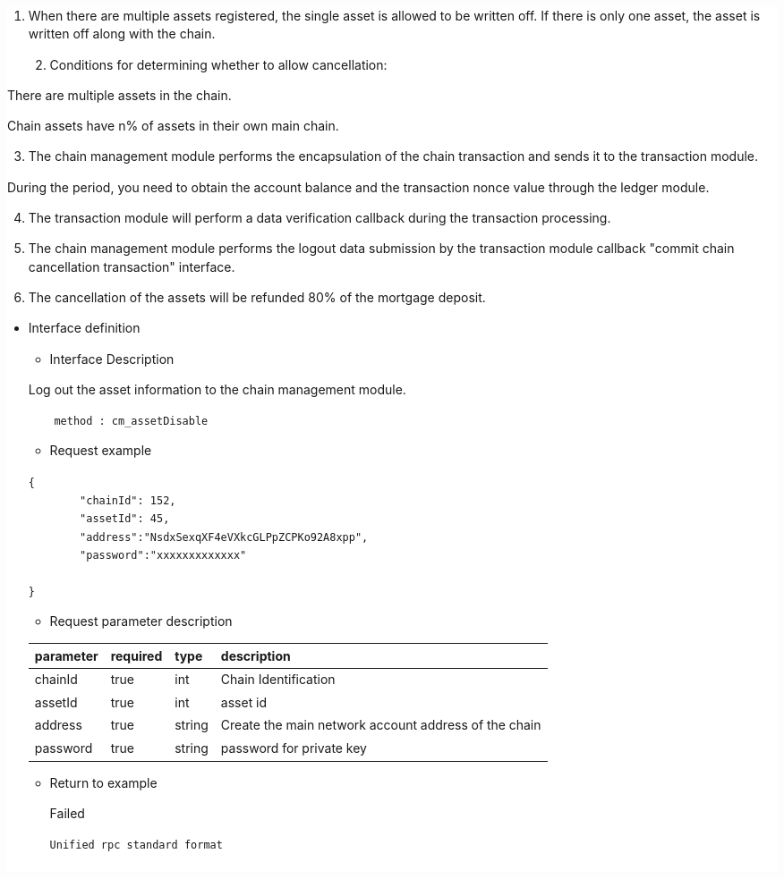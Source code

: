   1. When there are multiple assets registered, the single asset is allowed to be written off. If there is only one asset, the asset is written off along with the chain.

     2. Conditions for determining whether to allow cancellation:

  There are multiple assets in the chain.

  Chain assets have n% of assets in their own main chain. 

   3. The chain management module performs the encapsulation of the chain transaction and sends it to the transaction module.

  During the period, you need to obtain the account balance and the transaction nonce value through the ledger module.

   4. The transaction module will perform a data verification callback during the transaction processing.

   5. The chain management module performs the logout data submission by the transaction module callback "commit chain cancellation transaction" interface.

   6. The cancellation of the assets will be refunded 80% of the mortgage deposit.

- Interface definition

  - Interface Description

  Log out the asset information to the chain management module.

          method : cm_assetDisable

  - Request example

  ```
  {
          "chainId": 152,
          "assetId": 45,
          "address":"NsdxSexqXF4eVXkcGLPpZCPKo92A8xpp",
          "password":"xxxxxxxxxxxxx"
          
  }
  ```

  - Request parameter description

  | parameter | required | type   | description          |
  | :-------- | :------- | :----- | -------------------- |
  | chainId | true | int | Chain Identification |
  | assetId | true | int | asset id |
  | address | true | string | Create the main network account address of the chain |
  | password | true | string | password for private key |

  - Return to example

    Failed

    ```
    Unified rpc standard format
    